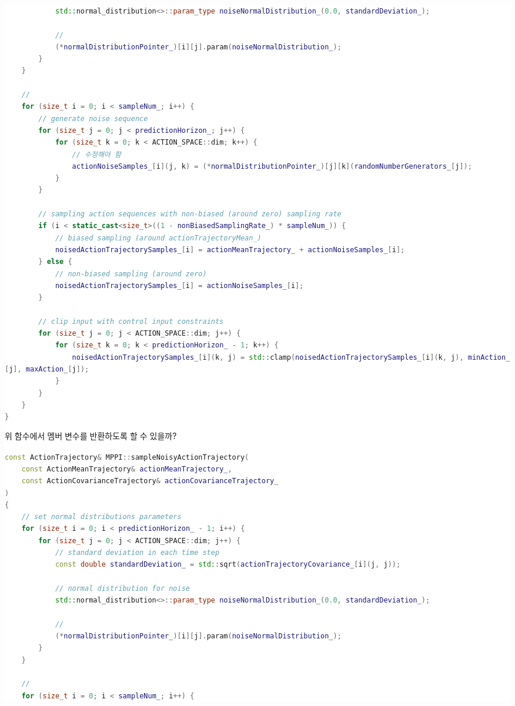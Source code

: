 ```cpp
            std::normal_distribution<>::param_type noiseNormalDistribution_(0.0, standardDeviation_);

            //
            (*normalDistributionPointer_)[i][j].param(noiseNormalDistribution_);
        }
    }

    // 
    for (size_t i = 0; i < sampleNum_; i++) {
        // generate noise sequence
        for (size_t j = 0; j < predictionHorizon_; j++) {
            for (size_t k = 0; k < ACTION_SPACE::dim; k++) {
                // 수정해야 함
                actionNoiseSamples_[i](j, k) = (*normalDistributionPointer_)[j][k](randomNumberGenerators_[j]);
            }
        }

        // sampling action sequences with non-biased (around zero) sampling rate
        if (i < static_cast<size_t>((1 - nonBiasedSamplingRate_) * sampleNum_)) {
            // biased sampling (around actionTrajectoryMean_)
            noisedActionTrajectorySamples_[i] = actionMeanTrajectory_ + actionNoiseSamples_[i];
        } else {
            // non-biased sampling (around zero)
            noisedActionTrajectorySamples_[i] = actionNoiseSamples_[i];
        }

        // clip input with control input constraints
        for (size_t j = 0; j < ACTION_SPACE::dim; j++) {
            for (size_t k = 0; k < predictionHorizon_ - 1; k++) {
                noisedActionTrajectorySamples_[i](k, j) = std::clamp(noisedActionTrajectorySamples_[i](k, j), minAction_[j], maxAction_[j]);
            }
        }
    }
}
```

위 함수에서 멤버 변수를 반환하도록 할 수 있을까?

```cpp
const ActionTrajectory& MPPI::sampleNoisyActionTrajectory(
    const ActionMeanTrajectory& actionMeanTrajectory_,
    const ActionCovarianceTrajectory& actionCovarianceTrajectory_
)
{
    // set normal distributions parameters
    for (size_t i = 0; i < predictionHorizon_ - 1; i++) {
        for (size_t j = 0; j < ACTION_SPACE::dim; j++) {
            // standard deviation in each time step
            const double standardDeviation_ = std::sqrt(actionTrajectoryCovariance_[i](j, j));

            // normal distribution for noise
            std::normal_distribution<>::param_type noiseNormalDistribution_(0.0, standardDeviation_);

            //
            (*normalDistributionPointer_)[i][j].param(noiseNormalDistribution_);
        }
    }

    // 
    for (size_t i = 0; i < sampleNum_; i++) {
```